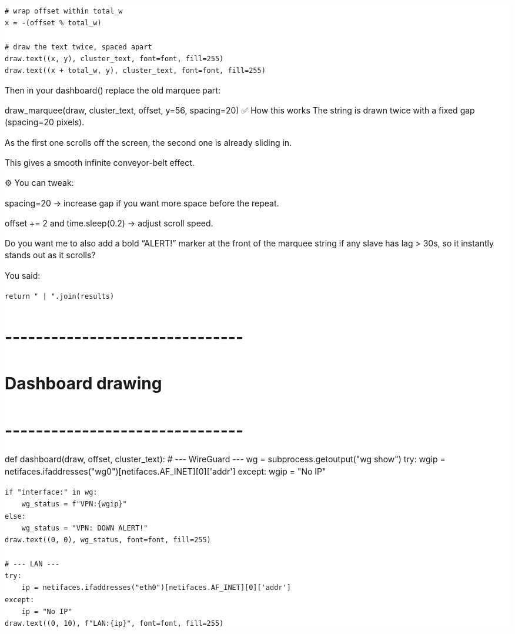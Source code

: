     # wrap offset within total_w
    x = -(offset % total_w)

    # draw the text twice, spaced apart
    draw.text((x, y), cluster_text, font=font, fill=255)
    draw.text((x + total_w, y), cluster_text, font=font, fill=255)
Then in your dashboard() replace the old marquee part:

draw_marquee(draw, cluster_text, offset, y=56, spacing=20)
✅ How this works
The string is drawn twice with a fixed gap (spacing=20 pixels).

As the first one scrolls off the screen, the second one is already sliding in.

This gives a smooth infinite conveyor-belt effect.

⚙️ You can tweak:

spacing=20 → increase gap if you want more space before the repeat.

offset += 2 and time.sleep(0.2) → adjust scroll speed.

Do you want me to also add a bold “ALERT!” marker at the front of the marquee string if any slave has lag > 30s, so it instantly stands out as it scrolls?

You said:

    return " | ".join(results)

# -------------------------------
# Dashboard drawing
# -------------------------------
def dashboard(draw, offset, cluster_text):
    # --- WireGuard ---
    wg = subprocess.getoutput("wg show")
    try:
        wgip = netifaces.ifaddresses("wg0")[netifaces.AF_INET][0]['addr']
    except:
        wgip = "No IP"

    if "interface:" in wg:
        wg_status = f"VPN:{wgip}"
    else:
        wg_status = "VPN: DOWN ALERT!"
    draw.text((0, 0), wg_status, font=font, fill=255)

    # --- LAN ---
    try:
        ip = netifaces.ifaddresses("eth0")[netifaces.AF_INET][0]['addr']
    except:
        ip = "No IP"
    draw.text((0, 10), f"LAN:{ip}", font=font, fill=255)
